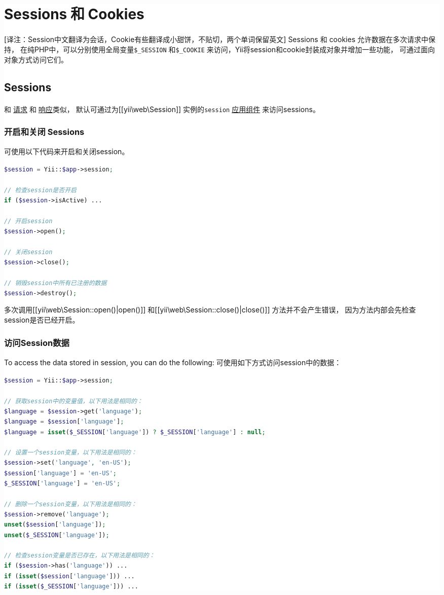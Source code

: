 Sessions 和 Cookies
====================

[译注：Session中文翻译为会话，Cookie有些翻译成小甜饼，不贴切，两个单词保留英文] Sessions 和 cookies 允许数据在多次请求中保持，
在纯PHP中，可以分别使用全局变量`$_SESSION` 和`$_COOKIE` 来访问，Yii将session和cookie封装成对象并增加一些功能，
可通过面向对象方式访问它们。


## Sessions <span id="sessions"></span>

和 [请求](runtime-requests.md) 和 [响应](runtime-responses.md)类似，
默认可通过为[[yii\web\Session]] 实例的`session` 
[应用组件](structure-application-components.md) 来访问sessions。


### 开启和关闭 Sessions <span id="opening-closing-sessions"></span>

可使用以下代码来开启和关闭session。

```php
$session = Yii::$app->session;

// 检查session是否开启 
if ($session->isActive) ...

// 开启session
$session->open();

// 关闭session
$session->close();

// 销毁session中所有已注册的数据
$session->destroy();
```

多次调用[[yii\web\Session::open()|open()]] 和[[yii\web\Session::close()|close()]] 方法并不会产生错误，
因为方法内部会先检查session是否已经开启。


### 访问Session数据 <span id="access-session-data"></span>

To access the data stored in session, you can do the following:
可使用如下方式访问session中的数据：

```php
$session = Yii::$app->session;

// 获取session中的变量值，以下用法是相同的：
$language = $session->get('language');
$language = $session['language'];
$language = isset($_SESSION['language']) ? $_SESSION['language'] : null;

// 设置一个session变量，以下用法是相同的：
$session->set('language', 'en-US');
$session['language'] = 'en-US';
$_SESSION['language'] = 'en-US';

// 删除一个session变量，以下用法是相同的：
$session->remove('language');
unset($session['language']);
unset($_SESSION['language']);

// 检查session变量是否已存在，以下用法是相同的：
if ($session->has('language')) ...
if (isset($session['language'])) ...
if (isset($_SESSION['language'])) ...
```
